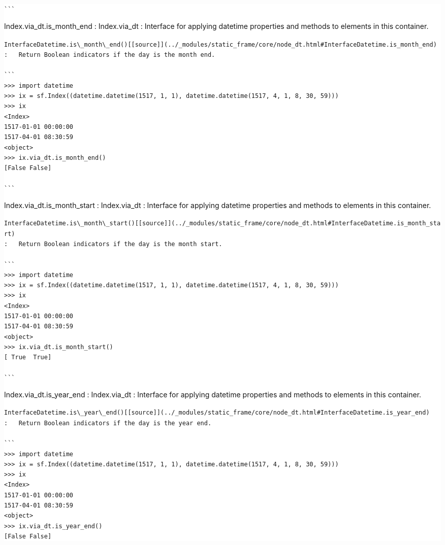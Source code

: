     ```

Index.via\_dt.is\_month\_end
:   Index.via\_dt
    :   Interface for applying datetime properties and methods to elements in this container.

    InterfaceDatetime.is\_month\_end()[[source]](../_modules/static_frame/core/node_dt.html#InterfaceDatetime.is_month_end)
    :   Return Boolean indicators if the day is the month end.

    ```
    >>> import datetime
    >>> ix = sf.Index((datetime.datetime(1517, 1, 1), datetime.datetime(1517, 4, 1, 8, 30, 59)))
    >>> ix
    <Index>
    1517-01-01 00:00:00
    1517-04-01 08:30:59
    <object>
    >>> ix.via_dt.is_month_end()
    [False False]

    ```

Index.via\_dt.is\_month\_start
:   Index.via\_dt
    :   Interface for applying datetime properties and methods to elements in this container.

    InterfaceDatetime.is\_month\_start()[[source]](../_modules/static_frame/core/node_dt.html#InterfaceDatetime.is_month_start)
    :   Return Boolean indicators if the day is the month start.

    ```
    >>> import datetime
    >>> ix = sf.Index((datetime.datetime(1517, 1, 1), datetime.datetime(1517, 4, 1, 8, 30, 59)))
    >>> ix
    <Index>
    1517-01-01 00:00:00
    1517-04-01 08:30:59
    <object>
    >>> ix.via_dt.is_month_start()
    [ True  True]

    ```

Index.via\_dt.is\_year\_end
:   Index.via\_dt
    :   Interface for applying datetime properties and methods to elements in this container.

    InterfaceDatetime.is\_year\_end()[[source]](../_modules/static_frame/core/node_dt.html#InterfaceDatetime.is_year_end)
    :   Return Boolean indicators if the day is the year end.

    ```
    >>> import datetime
    >>> ix = sf.Index((datetime.datetime(1517, 1, 1), datetime.datetime(1517, 4, 1, 8, 30, 59)))
    >>> ix
    <Index>
    1517-01-01 00:00:00
    1517-04-01 08:30:59
    <object>
    >>> ix.via_dt.is_year_end()
    [False False]
